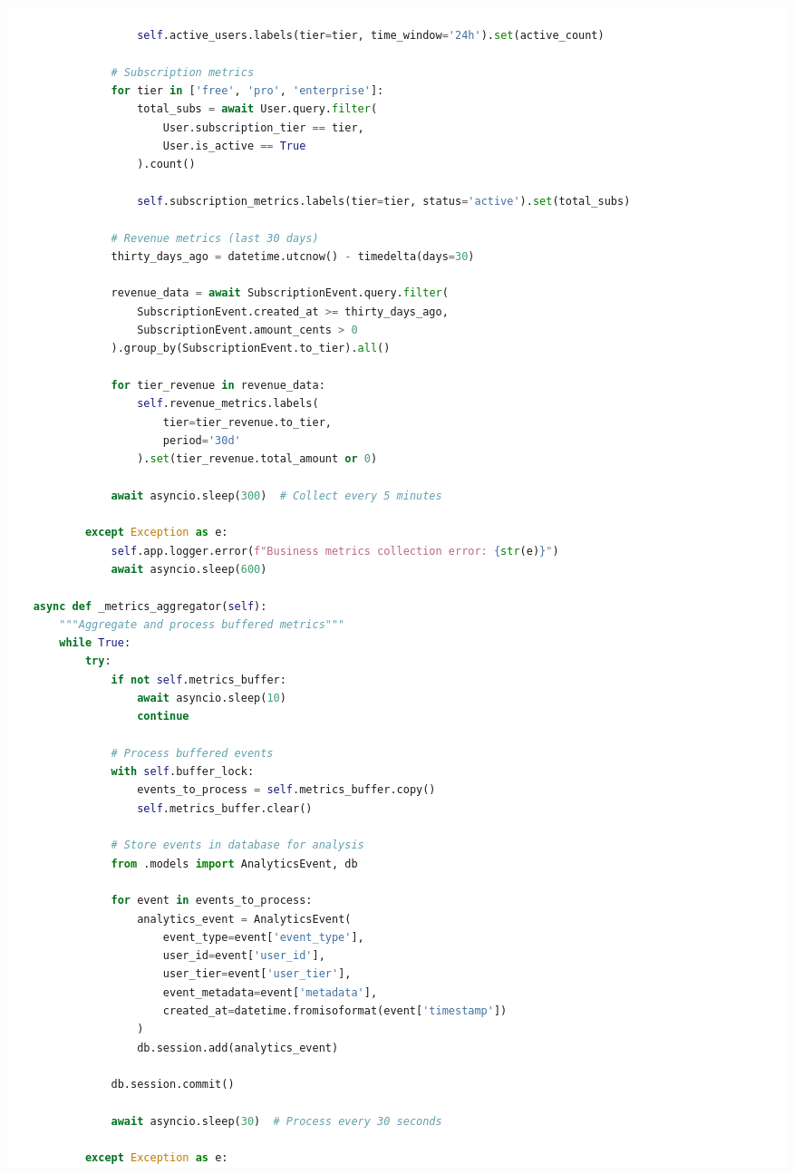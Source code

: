 ```python
                    
                    self.active_users.labels(tier=tier, time_window='24h').set(active_count)
                
                # Subscription metrics
                for tier in ['free', 'pro', 'enterprise']:
                    total_subs = await User.query.filter(
                        User.subscription_tier == tier,
                        User.is_active == True
                    ).count()
                    
                    self.subscription_metrics.labels(tier=tier, status='active').set(total_subs)
                
                # Revenue metrics (last 30 days)
                thirty_days_ago = datetime.utcnow() - timedelta(days=30)
                
                revenue_data = await SubscriptionEvent.query.filter(
                    SubscriptionEvent.created_at >= thirty_days_ago,
                    SubscriptionEvent.amount_cents > 0
                ).group_by(SubscriptionEvent.to_tier).all()
                
                for tier_revenue in revenue_data:
                    self.revenue_metrics.labels(
                        tier=tier_revenue.to_tier,
                        period='30d'
                    ).set(tier_revenue.total_amount or 0)
                
                await asyncio.sleep(300)  # Collect every 5 minutes
                
            except Exception as e:
                self.app.logger.error(f"Business metrics collection error: {str(e)}")
                await asyncio.sleep(600)
    
    async def _metrics_aggregator(self):
        """Aggregate and process buffered metrics"""
        while True:
            try:
                if not self.metrics_buffer:
                    await asyncio.sleep(10)
                    continue
                
                # Process buffered events
                with self.buffer_lock:
                    events_to_process = self.metrics_buffer.copy()
                    self.metrics_buffer.clear()
                
                # Store events in database for analysis
                from .models import AnalyticsEvent, db
                
                for event in events_to_process:
                    analytics_event = AnalyticsEvent(
                        event_type=event['event_type'],
                        user_id=event['user_id'],
                        user_tier=event['user_tier'],
                        event_metadata=event['metadata'],
                        created_at=datetime.fromisoformat(event['timestamp'])
                    )
                    db.session.add(analytics_event)
                
                db.session.commit()
                
                await asyncio.sleep(30)  # Process every 30 seconds
                
            except Exception as e:
```